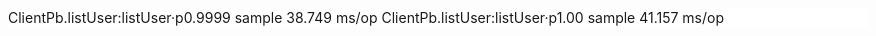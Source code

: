 ClientPb.listUser:listUser·p0.9999      sample          38.749           ms/op
ClientPb.listUser:listUser·p1.00        sample          41.157           ms/op
